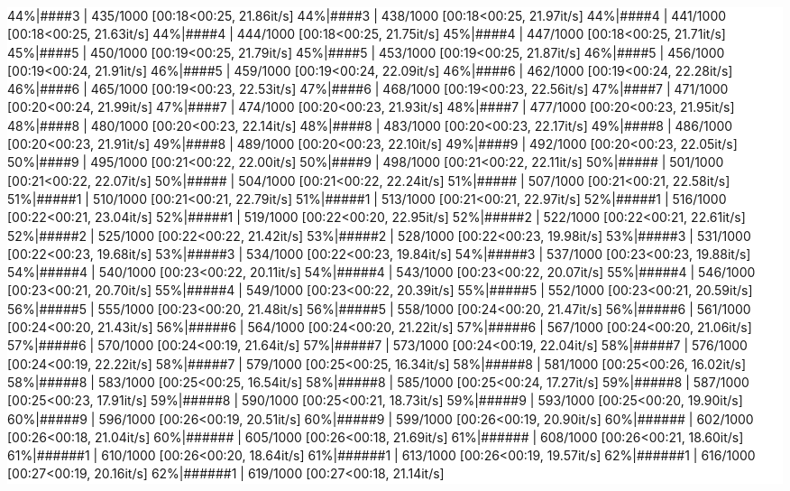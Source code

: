  44%|####3     | 435/1000 [00:18<00:25, 21.86it/s]
 44%|####3     | 438/1000 [00:18<00:25, 21.97it/s]
 44%|####4     | 441/1000 [00:18<00:25, 21.63it/s]
 44%|####4     | 444/1000 [00:18<00:25, 21.75it/s]
 45%|####4     | 447/1000 [00:18<00:25, 21.71it/s]
 45%|####5     | 450/1000 [00:19<00:25, 21.79it/s]
 45%|####5     | 453/1000 [00:19<00:25, 21.87it/s]
 46%|####5     | 456/1000 [00:19<00:24, 21.91it/s]
 46%|####5     | 459/1000 [00:19<00:24, 22.09it/s]
 46%|####6     | 462/1000 [00:19<00:24, 22.28it/s]
 46%|####6     | 465/1000 [00:19<00:23, 22.53it/s]
 47%|####6     | 468/1000 [00:19<00:23, 22.56it/s]
 47%|####7     | 471/1000 [00:20<00:24, 21.99it/s]
 47%|####7     | 474/1000 [00:20<00:23, 21.93it/s]
 48%|####7     | 477/1000 [00:20<00:23, 21.95it/s]
 48%|####8     | 480/1000 [00:20<00:23, 22.14it/s]
 48%|####8     | 483/1000 [00:20<00:23, 22.17it/s]
 49%|####8     | 486/1000 [00:20<00:23, 21.91it/s]
 49%|####8     | 489/1000 [00:20<00:23, 22.10it/s]
 49%|####9     | 492/1000 [00:20<00:23, 22.05it/s]
 50%|####9     | 495/1000 [00:21<00:22, 22.00it/s]
 50%|####9     | 498/1000 [00:21<00:22, 22.11it/s]
 50%|#####     | 501/1000 [00:21<00:22, 22.07it/s]
 50%|#####     | 504/1000 [00:21<00:22, 22.24it/s]
 51%|#####     | 507/1000 [00:21<00:21, 22.58it/s]
 51%|#####1    | 510/1000 [00:21<00:21, 22.79it/s]
 51%|#####1    | 513/1000 [00:21<00:21, 22.97it/s]
 52%|#####1    | 516/1000 [00:22<00:21, 23.04it/s]
 52%|#####1    | 519/1000 [00:22<00:20, 22.95it/s]
 52%|#####2    | 522/1000 [00:22<00:21, 22.61it/s]
 52%|#####2    | 525/1000 [00:22<00:22, 21.42it/s]
 53%|#####2    | 528/1000 [00:22<00:23, 19.98it/s]
 53%|#####3    | 531/1000 [00:22<00:23, 19.68it/s]
 53%|#####3    | 534/1000 [00:22<00:23, 19.84it/s]
 54%|#####3    | 537/1000 [00:23<00:23, 19.88it/s]
 54%|#####4    | 540/1000 [00:23<00:22, 20.11it/s]
 54%|#####4    | 543/1000 [00:23<00:22, 20.07it/s]
 55%|#####4    | 546/1000 [00:23<00:21, 20.70it/s]
 55%|#####4    | 549/1000 [00:23<00:22, 20.39it/s]
 55%|#####5    | 552/1000 [00:23<00:21, 20.59it/s]
 56%|#####5    | 555/1000 [00:23<00:20, 21.48it/s]
 56%|#####5    | 558/1000 [00:24<00:20, 21.47it/s]
 56%|#####6    | 561/1000 [00:24<00:20, 21.43it/s]
 56%|#####6    | 564/1000 [00:24<00:20, 21.22it/s]
 57%|#####6    | 567/1000 [00:24<00:20, 21.06it/s]
 57%|#####6    | 570/1000 [00:24<00:19, 21.64it/s]
 57%|#####7    | 573/1000 [00:24<00:19, 22.04it/s]
 58%|#####7    | 576/1000 [00:24<00:19, 22.22it/s]
 58%|#####7    | 579/1000 [00:25<00:25, 16.34it/s]
 58%|#####8    | 581/1000 [00:25<00:26, 16.02it/s]
 58%|#####8    | 583/1000 [00:25<00:25, 16.54it/s]
 58%|#####8    | 585/1000 [00:25<00:24, 17.27it/s]
 59%|#####8    | 587/1000 [00:25<00:23, 17.91it/s]
 59%|#####8    | 590/1000 [00:25<00:21, 18.73it/s]
 59%|#####9    | 593/1000 [00:25<00:20, 19.90it/s]
 60%|#####9    | 596/1000 [00:26<00:19, 20.51it/s]
 60%|#####9    | 599/1000 [00:26<00:19, 20.90it/s]
 60%|######    | 602/1000 [00:26<00:18, 21.04it/s]
 60%|######    | 605/1000 [00:26<00:18, 21.69it/s]
 61%|######    | 608/1000 [00:26<00:21, 18.60it/s]
 61%|######1   | 610/1000 [00:26<00:20, 18.64it/s]
 61%|######1   | 613/1000 [00:26<00:19, 19.57it/s]
 62%|######1   | 616/1000 [00:27<00:19, 20.16it/s]
 62%|######1   | 619/1000 [00:27<00:18, 21.14it/s]
